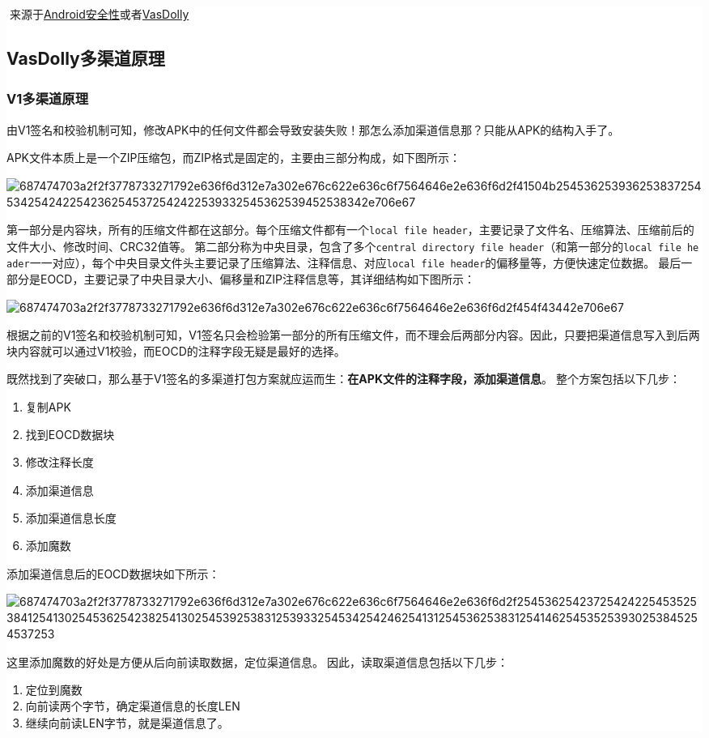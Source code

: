 

​                                                                                                            来源于[Android安全性](https://source.android.com/security/apksigning/)或者[VasDolly](https://github.com/Tencent/VasDolly/wiki/VasDolly%E5%AE%9E%E7%8E%B0%E5%8E%9F%E7%90%86)







## VasDolly多渠道原理



### V1多渠道原理



由V1签名和校验机制可知，修改APK中的任何文件都会导致安装失败！那怎么添加渠道信息那？只能从APK的结构入手了。 

APK文件本质上是一个ZIP压缩包，而ZIP格式是固定的，主要由三部分构成，如下图所示： 

![687474703a2f2f3778733271792e636f6d312e7a302e676c622e636c6f7564646e2e636f6d2f41504b2545362539362538372545342542422542362545372542422539332545362539452538342e706e67](https://ojlty2hua.qnssl.com/image-1527234831308-Njg3NDc0NzAzYTJmMmYzNzc4NzMzMjcxNzkyZTYzNmY2ZDMxMmU3YTMwMmU2NzZjNjIyZTYzNmM2Zjc1NjQ2NDZlMmU2MzZmNmQyZjQxNTA0YjI1NDUzNjI1MzkzNjI1MzgzNzI1NDUzNDI1NDI0MjI1NDIzNjI1NDUzNzI1NDI0MjI1MzkzMzI1NDUzNjI1Mzk0NTI1MzgzNDJlNzA2ZTY3LnBuZw==.png)



第一部分是内容块，所有的压缩文件都在这部分。每个压缩文件都有一个`local file header`，主要记录了文件名、压缩算法、压缩前后的文件大小、修改时间、CRC32值等。 第二部分称为中央目录，包含了多个`central directory file header`（和第一部分的`local file header`一一对应），每个中央目录文件头主要记录了压缩算法、注释信息、对应`local file header`的偏移量等，方便快速定位数据。 最后一部分是EOCD，主要记录了中央目录大小、偏移量和ZIP注释信息等，其详细结构如下图所示： 



![687474703a2f2f3778733271792e636f6d312e7a302e676c622e636c6f7564646e2e636f6d2f454f43442e706e67](https://ojlty2hua.qnssl.com/image-1527234850973-Njg3NDc0NzAzYTJmMmYzNzc4NzMzMjcxNzkyZTYzNmY2ZDMxMmU3YTMwMmU2NzZjNjIyZTYzNmM2Zjc1NjQ2NDZlMmU2MzZmNmQyZjQ1NGY0MzQ0MmU3MDZlNjcucG5n.png)

根据之前的V1签名和校验机制可知，V1签名只会检验第一部分的所有压缩文件，而不理会后两部分内容。因此，只要把渠道信息写入到后两块内容就可以通过V1校验，而EOCD的注释字段无疑是最好的选择。 



既然找到了突破口，那么基于V1签名的多渠道打包方案就应运而生：**在APK文件的注释字段，添加渠道信息**。 整个方案包括以下几步： 

1. 复制APK

2. 找到EOCD数据块

3. 修改注释长度

4. 添加渠道信息

5. 添加渠道信息长度

6. 添加魔数

     

添加渠道信息后的EOCD数据块如下所示： 

![687474703a2f2f3778733271792e636f6d312e7a302e676c622e636c6f7564646e2e636f6d2f254536254237254242254535253841254130254536254238254130254539253831253933254534254246254131254536253831254146254535253930253845254537253](https://ojlty2hua.qnssl.com/image-1527234870776-Njg3NDc0NzAzYTJmMmYzNzc4NzMzMjcxNzkyZTYzNmY2ZDMxMmU3YTMwMmU2NzZjNjIyZTYzNmM2Zjc1NjQ2NDZlMmU2MzZmNmQyZjI1NDUzNjI1NDIzNzI1NDI0MjI1NDUzNTI1Mzg0MTI1NDEzMDI1NDUzNjI1NDIzODI1NDEzMDI1NDUzOTI1MzgzMTI1MzkzMzI1NDUzNDI1NDI0NjI1NDEzMTI1NDUzNjI1MzgzMTI1NDE0NjI1NDUzNTI1MzkzMDI1Mzg0NTI1NDUzNzI1My5wbmc=.png)



这里添加魔数的好处是方便从后向前读取数据，定位渠道信息。 因此，读取渠道信息包括以下几步：

1. 定位到魔数
2. 向前读两个字节，确定渠道信息的长度LEN
3. 继续向前读LEN字节，就是渠道信息了。
